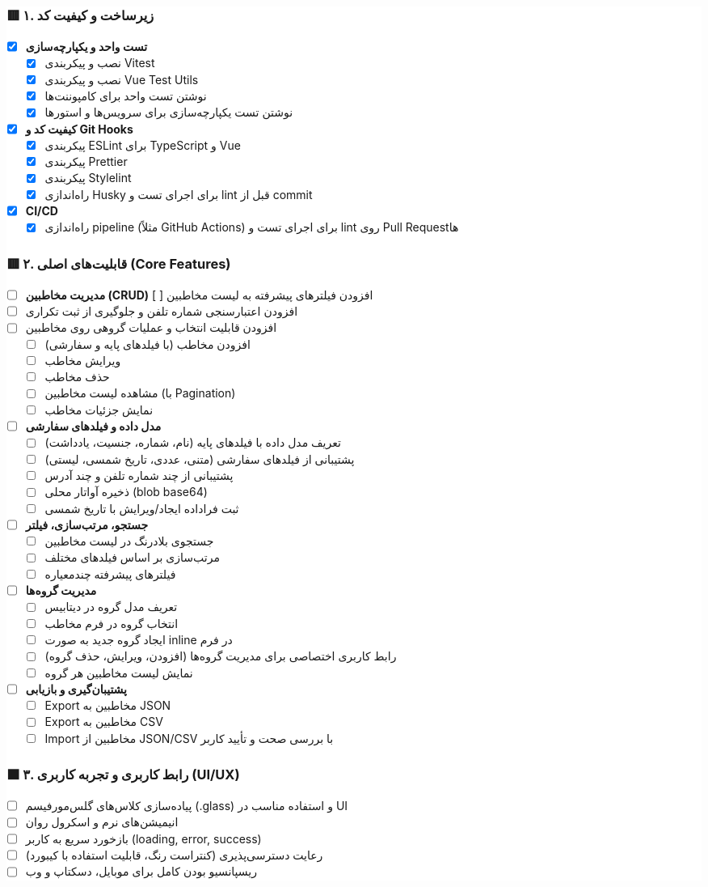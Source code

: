 ### 🟥 ۱. زیرساخت و کیفیت کد

- [x] **تست واحد و یکپارچه‌سازی**
  - [x] نصب و پیکربندی Vitest
  - [x] نصب و پیکربندی Vue Test Utils
  - [x] نوشتن تست واحد برای کامپوننت‌ها
  - [x] نوشتن تست یکپارچه‌سازی برای سرویس‌ها و استورها
- [x] **کیفیت کد و Git Hooks**
  - [x] پیکربندی ESLint برای TypeScript و Vue
  - [x] پیکربندی Prettier
  - [x] پیکربندی Stylelint
  - [x] راه‌اندازی Husky برای اجرای تست و lint قبل از commit
- [x] **CI/CD**
  - [x] راه‌اندازی pipeline (مثلاً GitHub Actions) برای اجرای تست و lint روی Pull Requestها

### 🟥 ۲. قابلیت‌های اصلی (Core Features)

- [ ] **مدیریت مخاطبین (CRUD)**
      [ ] افزودن فیلترهای پیشرفته به لیست مخاطبین
- [ ] افزودن اعتبارسنجی شماره تلفن و جلوگیری از ثبت تکراری
- [ ] افزودن قابلیت انتخاب و عملیات گروهی روی مخاطبین
  - [ ] افزودن مخاطب (با فیلدهای پایه و سفارشی)
  - [ ] ویرایش مخاطب
  - [ ] حذف مخاطب
  - [ ] مشاهده لیست مخاطبین (با Pagination)
  - [ ] نمایش جزئیات مخاطب
- [ ] **مدل داده و فیلدهای سفارشی**
  - [ ] تعریف مدل داده با فیلدهای پایه (نام، شماره، جنسیت، یادداشت)
  - [ ] پشتیبانی از فیلدهای سفارشی (متنی، عددی، تاریخ شمسی، لیستی)
  - [ ] پشتیبانی از چند شماره تلفن و چند آدرس
  - [ ] ذخیره آواتار محلی (blob base64)
  - [ ] ثبت فراداده ایجاد/ویرایش با تاریخ شمسی
- [ ] **جستجو، مرتب‌سازی، فیلتر**
  - [ ] جستجوی بلادرنگ در لیست مخاطبین
  - [ ] مرتب‌سازی بر اساس فیلدهای مختلف
  - [ ] فیلترهای پیشرفته چندمعیاره
- [ ] **مدیریت گروه‌ها**
  - [ ] تعریف مدل گروه در دیتابیس
  - [ ] انتخاب گروه در فرم مخاطب
  - [ ] ایجاد گروه جدید به صورت inline در فرم
  - [ ] رابط کاربری اختصاصی برای مدیریت گروه‌ها (افزودن، ویرایش، حذف گروه)
  - [ ] نمایش لیست مخاطبین هر گروه
- [ ] **پشتیبان‌گیری و بازیابی**
  - [ ] Export مخاطبین به JSON
  - [ ] Export مخاطبین به CSV
  - [ ] Import مخاطبین از JSON/CSV با بررسی صحت و تأیید کاربر

### 🟧 ۳. رابط کاربری و تجربه کاربری (UI/UX)

- [ ] پیاده‌سازی کلاس‌های گلس‌مورفیسم (.glass) و استفاده مناسب در UI
- [ ] انیمیشن‌های نرم و اسکرول روان
- [ ] بازخورد سریع به کاربر (loading, error, success)
- [ ] رعایت دسترسی‌پذیری (کنتراست رنگ، قابلیت استفاده با کیبورد)
- [ ] ریسپانسیو بودن کامل برای موبایل، دسکتاپ و وب
